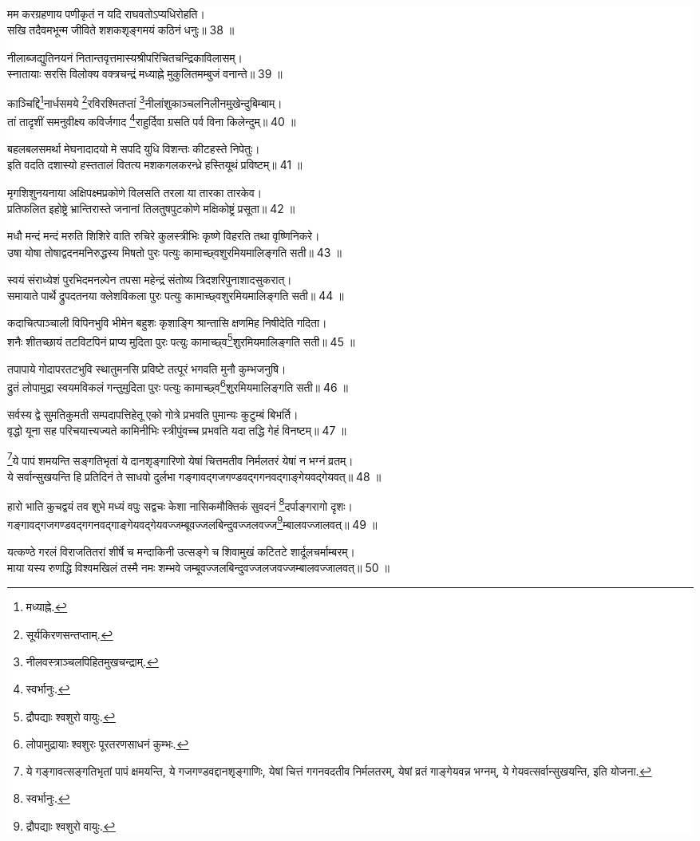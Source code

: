 [^7]: कण्ठेऽव्यक्तशब्दः.


[^8]: मान एव धनं यस्याः. मानिन्या इत्यर्थः.
 
मम करग्रहणाय पणीकृतं न यदि राघवतोऽप्यधिरोहति।  
सखि तदैवमभून्म जीविते शशकशृङ्गमयं कठिनं धनुः॥ 38 ॥  

[^38]: 'शशकशृङ्गमयं कठिनं धनुः’ इति समस्या.
 
नीलाब्जद्युतिनयनं नितान्तवृत्तमास्यश्रीपरिचितचन्द्रिकाविलासम्।  
स्नातायाः सरसि विलोक्य वक्त्रचन्द्रं मध्याह्ने मुकुलितमम्बुजं वनान्ते॥ 39 ॥  

[^39]: 'मध्याह्ने मुकुलितमम्बुजं वनान्ते’ इति समस्या.
 
काञ्चिद्दि[^9]नार्धसमये [^10]रविरश्मितप्तां [^11]नीलांशुकाञ्चलनिलीनमुखेन्दुबिम्बाम्।  
तां तादृशीं समनुवीक्ष्य कविर्जगाद [^1]राहुर्दिवा ग्रसति पर्व विना किलेन्दुम्॥ 40 ॥  

[^40]: 'हारुर्दिवा ग्रसति पर्व विना किलेन्दुम्’ इति समस्या.


[^9]: मध्याह्ने.


[^10]: सूर्यकिरणसन्तप्ताम्.


[^11]: नीलवस्त्राञ्चलपिहितमुखचन्द्राम्.


[^1]: स्वर्भानुः.
 
बहलबलसमर्था मेघनादादयो मे सपदि युधि विशन्तः कीटहस्ते निपेतुः।  
इति वदति दशास्यो हस्ततालं वितत्य मशकगलकरन्ध्रे हस्तियूथं प्रविष्टम्॥ 41 ॥  

[^41]: 'मशकगलकरन्ध्रे हस्तियूथं प्रविष्टम्’ इति समस्या.
 
मृगशिशुनयनाया अक्षिपक्ष्मप्रकोणे विलसति तरला या तारका तारकेव।  
प्रतिफलित इहोष्ट्रे भ्रान्तिरास्ते जनानां तिलतुषपुटकोणे मक्षिकोष्ट्रं प्रसूता॥ 42 ॥  

[^42]: 'तिलतुषपुटकोणे मक्षिकोष्ट्रं प्रसूता’ इति समस्या.
 
मधौ मन्दं मन्दं मरुति शिशिरे वाति रुचिरे कुलस्त्रीभिः कृष्णे विहरति तथा वृष्णिनिकरे।  
उषा योषा तोषाद्वदनमनिरुद्धस्य मिषतो पुरः पत्युः कामाच्छ्वशुरमियमालिङ्गति सती॥ 43 ॥  

[^43]: 'पुरः पत्युः कामाच्छ्वशुरमियमालिङ्गति सती’ इति समस्या.
 
स्वयं संराध्येशं पुरभिदमनल्पेन तपसा महेन्द्रं संतोष्य त्रिदशरिपुनाशादसुकरात्।  
समायाते पार्थे द्रुपदतनया क्लेशविकला पुरः पत्युः कामाच्छ्वशुरमियमालिङ्गति सती॥ 44 ॥  

[^44]: 'पुरः पत्युः कामाच्छ्वशुरमियमालिङ्गति सती’ इति समस्या.
 
कदाचित्पाञ्चाली विपिनभुवि भीमेन बहुशः कृशाङ्गि श्रान्तासि क्षणमिह निषीदेति गदिता।  
शनैः शीतच्छायं तटविटपिनं प्राप्य मुदिता पुरः पत्युः कामाच्छ्व[^2]शुरमियमालिङ्गति सती॥ 45 ॥  

[^45]: 'पुरः पत्युः कामाच्छ्वशुरमियमालिङ्गति सती’ इति समस्या.


[^2]: द्रौपद्याः श्वशुरो वायुः.
 
तपापाये गोदापरतटभुवि स्थातुमनसि प्रविष्टे तत्पूरं भगवति मुनौ कुम्भजनुषि।  
द्रुतं लोपामुद्रा स्वयमविकलं गन्तुमुदिता पुरः पत्युः कामाच्छ्व[^3]शुरमियमालिङ्गति सती॥ 46 ॥  

[^46]: 'पुरः पत्युः कामाच्छ्वशुरमियमालिङ्गति सती’ इति समस्या.


[^3]: लोपामुद्रायाः श्वशुरः पूरतरणसाधनं कुम्भः.
 
सर्वस्य द्वे सुमतिकुमती सम्पदापत्तिहेतू एको गोत्रे प्रभवति पुमान्यः कुटुम्बं बिभर्ति।  
वृद्धो यूना सह परिचयात्त्यज्यते कामिनीभिः स्त्रीपुंवच्च प्रभवति यदा तद्धि गेहं विनष्टम्॥ 47 ॥  

[^47]: 'सर्वस्य द्वे,’ 'एको गोत्रे,’ 'वृद्धो यून्,’ 'स्त्रीपुंवच्च’ इति चत्वारि पाणिनेः सूत्राणि समस्या.
 
[^4]ये पापं शमयन्ति सङ्गतिभृतां ये दानशृङ्गारिणो येषां चित्तमतीव निर्मलतरं येषां न भग्नं व्रतम्।  
ये सर्वान्सुखयन्ति हि प्रतिदिनं ते साधवो दुर्लभा गङ्गावद्गजगण्डवद्गगनवद्गाङ्गेयवद्गेयवत्॥ 48 ॥  


[^4]: ये गङ्गावत्सङ्गतिभृतां पापं क्षमयन्ति, ये गजगण्डवद्दानशृङ्गाणिः, येषां चित्तं गगनवदतीव निर्मलतरम्, येषां व्रतं गाङ्गेयवन्न भग्नम्, ये गेयवत्सर्वान्सुखयन्ति, इति योजना.


[^48]: 'गङ्गावदगजगण्डवद्गगनवद्गङ्गेयवद्गेयवत्’ इति समस्या.
 
हारो भाति कुचद्वयं तव शुभे मध्यं वपुः सद्वचः केशा नासिकमौक्तिकं सुवदनं [^1]दर्पाङ्गरागो दृशः।  
गङ्गावद्गजगण्डवद्गगनवद्गाङ्गेयवद्गेयवज्जम्बूवज्जलबिन्दुवज्जलवज्ज[^2]म्बालवज्जालवत्॥ 49 ॥  

[^49]: 'गङ्गावद्गजगण्डवद्गगनवद्गाङ्गेयवद्गेयवत्,’ 'जम्बूवज्जलबिन्दुवज्जलजवज्जम्बालवज्जालवत्’ इति च समस्या.


[^1]: कस्तूरिकाकृतोऽङ्गरागः.


[^2]: कर्दमवत्.
 
यत्कण्ठे गरलं विराजतितरां शीर्षे च मन्दाकिनी उत्सङ्गे च शिवामुखं कटितटे शार्दूलचर्माम्बरम्।  
माया यस्य रुणद्धि विश्वमखिलं तस्मै नमः शम्भवे जम्बूवज्जलबिन्दुवज्जलजवज्जम्बालवज्जालवत्॥ 50 ॥  


[^1]: 'सहस्रशीर्षा पुरुषः सहस्राक्षः सहस्रपात्’ इति समस्या.
[^2]: 'कामं कामदुघं धुङ्क्ष्व,’ 'मित्राय वरुणाय च,’ 'सर्वान्कामानशीमहि’ इति च समस्या.
[^3]: 'मृगात्सिंहः पलायते’ इति समस्या.
[^4]: 'मृगात्सिंहः पलायते’ इति समस्या.
[^5]: 'मृगात्सिंहः पलायते’ इति समस्या.
[^6]: 'मृगात्सिंहः पलायते’ इति समस्या.
[^7]: 'मृगात्सिंहः पलायते’ इति समस्या.
[^8]: 'सलिलादग्निरुत्थितः’ इति समस्या.
[^9]: 'समुद्रादग्निरुत्थितः’ इति समस्या.
[^1]: शरा एवाङ्गाराः.
[^10]: 'शतचन्द्रं नभस्तलम्’ इति समस्या.
[^11]: 'शतचन्द्रं नभस्तलम्’ इति समस्या.
[^12]: 'शतचन्द्रं नभस्तलम्’ इति समस्या.
[^13]: 'शतचन्द्रं नभस्तलम्’ इति समस्या.
[^14]: 'तक्रं शक्रस्य दुर्लभम्’ इति समस्या.
[^15]: 'तक्रं शक्रस्य दुर्लभम्’ इति समस्या.
[^2]: अयज्ञाङ्गम्.
[^3]: इन्द्रेण.
[^16]: 'यूनोश्चन्द्रायते रविः’ इति समस्या.
[^4]: दारुणः.
[^1]: अन्योन्यभाषणेन जाताह्लादयोः.
[^17]: 'गगनं भ्रमरायते’ इति समस्या.
[^18]: 'मक्षिकापादघातेन कम्पितं भुवनत्रयम्’ इति च समस्या.
[^19]: 'अतसीपुष्पसङ्काशम्’, 'न तेषां विद्यते भयम्’ इति च समस्या.
[^20]: वागर्थाविव सम्पृक्तौ,’ 'शतकोटिप्रविस्तरम्’ इति च समस्या.
[^2]: इन्द्रम्.
[^3]: पार्वतीशङ्करौ.
[^21]: 'पुण्या श्लेष्महरानृणी’ इति समस्या.
[^4]: आषाढी कार्तिकी माघी एकादशी पुण्या. वचा शुण्ठी हरीतकी श्लेष्महरा. गयायां पण्डदानेनानृणी पित्रर्णान्मुक्त इति योजना.
[^22]: 'गुलुगुग्गुलुगुग्गुलू’ इति समस्या.
[^23]: 'कूजितं रतिकूजितम्’ इति समस्या.
[^24]: 'प्रलयसहायकरा इति गोलानाचम्य’ इति समस्या.
[^25]: 'विप्रतिषेधे परं कार्यम्’ इति समस्या.
[^26]: 'दैत्यस्त्रीणामपि प्रीतिः’ इति समस्या.
[^27]: 'दैत्यस्त्रीणामपि प्रीतिः’ इति समस्या.
[^28]: 'ठठंठठंठंठठठंठठंठः’ इति समस्या.
[^29]: 'सूर्योदये रोदिति चक्रवाकी’ इति समस्या.
[^30]: 'सूर्योदये रोदिति चक्रवाकी’ इति समस्या.
[^31]: 'चन्द्रोदये नृत्यति चक्रवाकी’ इति समस्या.
[^32]: 'अङ्गारपूर्णं कमलं प्रफुल्लम्’ इति समस्या.
[^33]: 'अङ्गारपूर्णं कमलं प्रफुल्लम्’ इति समस्या.
[^34]: 'सिन्दूरबिन्दुर्वीधवाललाटे’ इति समस्या.
[^35]: 'रमा मुदा शङ्करमालिलिङ्ग’ इति समस्या.
[^1]: श्रेष्ठचन्दनम्.
[^36]: 'हुताशनश्चन्दनपङ्कशीतलः’ इति समस्या.
[^37]: 'हूंहुहूंहुहुहुहूंहुहुहूंहूं’ इति समस्या.
[^2]: केशग्रहसहितम्.
[^3]: मुखम्.
[^4]: चुम्बनं कुर्वति सति.
[^5]: कान्ते.
[^6]: बलात्कारेण.
[^50]: 'जम्बूवज्जलबिन्दुवज्जलजवज्जम्बालवज्जालवत्’ इति समस्या.
[^51]: 'जम्बूवज्जलबिन्दुवज्जलजवज्जम्बालवज्जालवत्’ इति समस्या.
[^52]: 'जम्बूवज्जलबिन्दुवज्जलजवज्जम्बालवज्जालवत्’ इति समस्या.
[^53]: 'जम्बूवज्जलबिन्दुवज्जलजवज्जम्बालवज्जालवत्’ इति समस्या.
[^54]: 'जम्बूवज्जलबिन्दुवज्जलजवज्जम्बालवज्जालवत्’ इति समस्या.
[^55]: 'जम्बूवज्जलबिन्दुवज्जलजवज्जम्बालवज्जालवत्’ इति समस्या.
[^56]: 'जम्बूवज्जलबिन्दुवज्जलजवज्जम्बालवज्जालवत्’ इति समस्या.
[^57]: 'लाभः परं गोवधः’ इति समस्या.
[^58]: 'लाभः परं गोवधः’ इति समस्या.
[^59]: 'लाभः परं गोवधः’ इति समस्या.
[^60]: 'मत्सी रोदिति मक्षिका च हसति ध्यायन्ति वामभ्रुवः’ इति समस्या.
[^1]: जलैकजीवितानाम्.
[^2]: तुरङ्गपङ्क्तिसमूहैः.
[^3]: विजययात्रोत्सवे.
[^4]: चिन्तयन्ति.
[^61]: 'अपांनिधिर्जलनिधिः कीलालधिस्तोयधिः पाथोधिर्जलधिः पयोधिरुदधिर्वारांनिधिर्वारिधिः’ इति समस्या.
[^5]: सेतुबन्धम्.
[^6]: रावणः.
[^7]: झटिति.
[^8]: वृत्तान्तज्ञापकान्.
[^62]: 'अम्बुधिः सलिलधिः पानीयधिस्तोयधिः पाथोधिर्जलधिः पयोधिरुदधिर्वारांनिधिर्वारिधिः’ इति समस्या.
[^63]: 'पाथोधिर्जलधिः पयोधिरुदधिर्वारांनिधिर्वारिधिः’ इति समस्या.
[^9]: माता.
[^10]: मस्तके.
[^11]: त्यज्यताम्.
[^12]: क्रोधपरत्वेन.
[^13]: षड्भिर्मुखैरित्यर्थः.
[^64]: 'पाथोधिर्जलधिः पयोधिरुदधिर्वारांनिधिर्वारिधिः’ इति समस्या.
[^65]: 'पाथोधिर्जलधिः पयोधिरुदधिर्वारांनिधिर्वारिधिः’ इति समस्या.
[^66]: 'तुम्भी मज्जति सन्तरन्ति दृषदः प्रेतो दिवा नृत्यति’ इति समस्या.
[^14]: अलाबुस्तुम्बी.
[^67]: 'शृङ्गाग्रादपतन्मृगस्य रुदतो बाष्पाम्बु भूमण्डले’ इति समस्या.
[^68]: 'कृतकं मन्ये भयं योषिताम्’ इति समस्या.
[^69]: 'कृतकं मन्ये भयं योषिताम्’ इति समस्या.
[^70]: 'कुर्वाते कुरुते करोति कुरुतः कुर्वन्त्यलंकुर्वते’ इति समस्या.
[^71]: 'कुर्वाते कुरुते करोति कुरुतः कुर्वन्त्यलंकुर्वते’ इति समस्या.
[^72]: 'सूच्यग्रे कूपषट्कं तदुपरि नगरी तत्र गङ्गाप्रवाहः’ इति समस्या.
[^73]: 'सूच्यग्रे कूपषट्कं तदुपरि नगरी तत्र गङ्गाप्रवाहः’ इति समस्या.
[^74]: 'सूच्यग्रे कूपषट्कं तदुपरि नगरी तत्र गङ्गाप्रवाहः’ इति समस्या.
[^75]: 'शीर्षाणां सैव वन्ध्या मम नवतिरभूल्लोचनानामशीतिः’ इति समस्या.
[^1]: 1920 इति सङ्ख्या.
[^2]: सहस्रशिरसो द्विसहस्राक्षस्य स्वभार्यां प्रति गौरीगिरीशद्यूतक्रीडोपन्यासः.
[^76]: 'शीर्षाणां शेष वन्ध्या नव नवतिरभूल्लोचनानामशीतिः’ इति समस्या.
[^77]: 'शूली शम्भुः पिनाकी शिवभवपशुपाः शर्व ईशश्च भर्गः’ इति समस्या.
